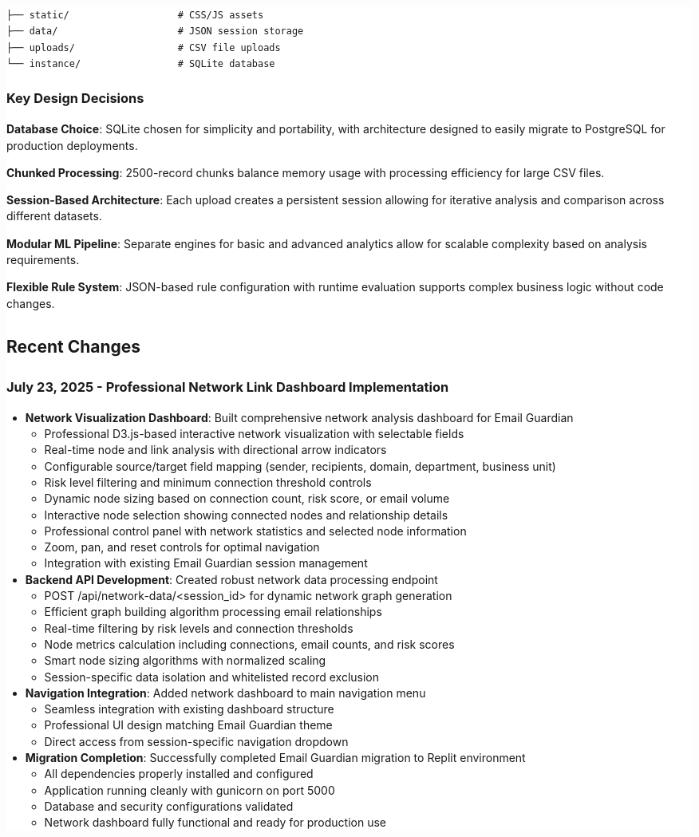 ```
├── static/                   # CSS/JS assets
├── data/                     # JSON session storage
├── uploads/                  # CSV file uploads
└── instance/                 # SQLite database
```

### Key Design Decisions

**Database Choice**: SQLite chosen for simplicity and portability, with architecture designed to easily migrate to PostgreSQL for production deployments.

**Chunked Processing**: 2500-record chunks balance memory usage with processing efficiency for large CSV files.

**Session-Based Architecture**: Each upload creates a persistent session allowing for iterative analysis and comparison across different datasets.

**Modular ML Pipeline**: Separate engines for basic and advanced analytics allow for scalable complexity based on analysis requirements.

**Flexible Rule System**: JSON-based rule configuration with runtime evaluation supports complex business logic without code changes.

## Recent Changes

### July 23, 2025 - Professional Network Link Dashboard Implementation
- **Network Visualization Dashboard**: Built comprehensive network analysis dashboard for Email Guardian
  - Professional D3.js-based interactive network visualization with selectable fields
  - Real-time node and link analysis with directional arrow indicators
  - Configurable source/target field mapping (sender, recipients, domain, department, business unit)
  - Risk level filtering and minimum connection threshold controls
  - Dynamic node sizing based on connection count, risk score, or email volume
  - Interactive node selection showing connected nodes and relationship details
  - Professional control panel with network statistics and selected node information
  - Zoom, pan, and reset controls for optimal navigation
  - Integration with existing Email Guardian session management
- **Backend API Development**: Created robust network data processing endpoint
  - POST /api/network-data/<session_id> for dynamic network graph generation
  - Efficient graph building algorithm processing email relationships
  - Real-time filtering by risk levels and connection thresholds
  - Node metrics calculation including connections, email counts, and risk scores
  - Smart node sizing algorithms with normalized scaling
  - Session-specific data isolation and whitelisted record exclusion
- **Navigation Integration**: Added network dashboard to main navigation menu
  - Seamless integration with existing dashboard structure
  - Professional UI design matching Email Guardian theme
  - Direct access from session-specific navigation dropdown
- **Migration Completion**: Successfully completed Email Guardian migration to Replit environment
  - All dependencies properly installed and configured
  - Application running cleanly with gunicorn on port 5000
  - Database and security configurations validated
  - Network dashboard fully functional and ready for production use
